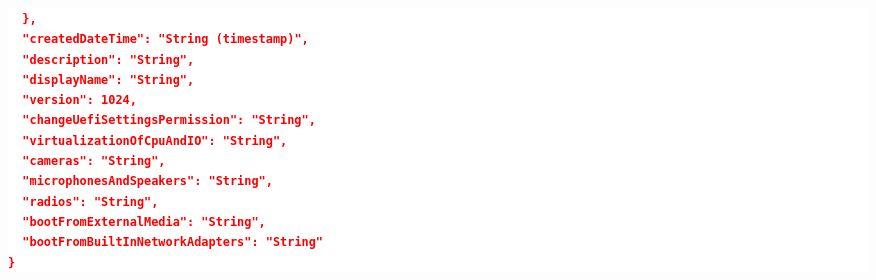 ``` json
  },
  "createdDateTime": "String (timestamp)",
  "description": "String",
  "displayName": "String",
  "version": 1024,
  "changeUefiSettingsPermission": "String",
  "virtualizationOfCpuAndIO": "String",
  "cameras": "String",
  "microphonesAndSpeakers": "String",
  "radios": "String",
  "bootFromExternalMedia": "String",
  "bootFromBuiltInNetworkAdapters": "String"
}
```



